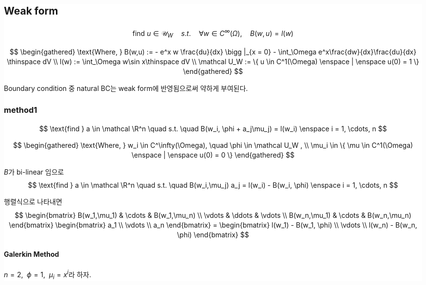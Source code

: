 ## Weak form
$$ \text{find } u \in \mathcal U_W \quad s.t. \quad \forall w \in C^\infty(\Omega), \quad B(w,u) = l(w) $$

$$ \begin{gathered} \text{Where, } B(w,u) := - e^x w \frac{du}{dx} \bigg |_{x = 0} - \int_\Omega e^x\frac{dw}{dx}\frac{du}{dx} \thinspace dV \\ l(w) := \int_\Omega w\sin x\thinspace dV \\ \mathcal U_W := \{ u \in C^1(\Omega) \enspace | \enspace u(0) = 1 \} \end{gathered} $$

Boundary condition 중 natural BC는 weak form에 반영됨으로써 약하게 부여된다.

### method1
$$ \text{find } a \in \mathcal \R^n \quad s.t. \quad B(w_i, \phi + a_j\mu_j) = l(w_i) \enspace i = 1, \cdots, n $$

$$ \begin{gathered} \text{Where, } w_i \in C^\infty(\Omega), \quad \phi \in \mathcal U_W , \\ \mu_i \in \{ \mu \in C^1(\Omega) \enspace | \enspace u(0) = 0 \} \end{gathered}  $$

$B$가 bi-linear 임으로
$$ \text{find } a \in \mathcal \R^n \quad s.t. \quad B(w_i,\mu_j) a_j = l(w_i) - B(w_i, \phi) \enspace i = 1, \cdots, n $$

행렬식으로 나타내면
$$ \begin{bmatrix} B(w_1,\mu_1) & \cdots & B(w_1,\mu_n) \\ \vdots & \ddots & \vdots \\ B(w_n,\mu_1) & \cdots & B(w_n,\mu_n) \end{bmatrix} \begin{bmatrix} a_1 \\ \vdots \\ a_n \end{bmatrix} = \begin{bmatrix} l(w_1) - B(w_1, \phi) \\ \vdots \\ l(w_n) - B(w_n, \phi) \end{bmatrix} $$

#### Galerkin Method
$n=2, \enspace \phi=1, \enspace \mu_i = x^i$라 하자.

